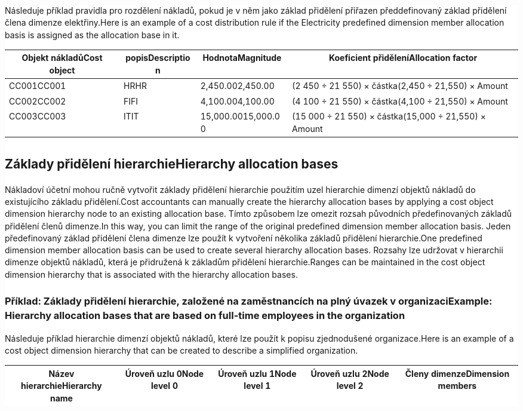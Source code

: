 <span data-ttu-id="50dea-486">Následuje příklad pravidla pro rozdělení nákladů, pokud je v něm jako základ přidělení přiřazen předdefinovaný základ přidělení člena dimenze elektřiny.</span><span class="sxs-lookup"><span data-stu-id="50dea-486">Here is an example of a cost distribution rule if the Electricity predefined dimension member allocation basis is assigned as the allocation base in it.</span></span>

| <span data-ttu-id="50dea-487">Objekt nákladů</span><span class="sxs-lookup"><span data-stu-id="50dea-487">Cost object</span></span> | <span data-ttu-id="50dea-488">popis</span><span class="sxs-lookup"><span data-stu-id="50dea-488">Description</span></span>  | <span data-ttu-id="50dea-489">Hodnota</span><span class="sxs-lookup"><span data-stu-id="50dea-489">Magnitude</span></span> | <span data-ttu-id="50dea-490">Koeficient přidělení</span><span class="sxs-lookup"><span data-stu-id="50dea-490">Allocation factor</span></span>          |
|-------------|------|-----------|----------------------------|
| <span data-ttu-id="50dea-491">CC001</span><span class="sxs-lookup"><span data-stu-id="50dea-491">CC001</span></span>       | <span data-ttu-id="50dea-492">HR</span><span class="sxs-lookup"><span data-stu-id="50dea-492">HR</span></span>   | <span data-ttu-id="50dea-493">2,450.00</span><span class="sxs-lookup"><span data-stu-id="50dea-493">2,450.00</span></span>  | <span data-ttu-id="50dea-494">(2 450 ÷ 21 550) × částka</span><span class="sxs-lookup"><span data-stu-id="50dea-494">(2,450 ÷ 21,550) × Amount</span></span>  |
| <span data-ttu-id="50dea-495">CC002</span><span class="sxs-lookup"><span data-stu-id="50dea-495">CC002</span></span>       | <span data-ttu-id="50dea-496">FI</span><span class="sxs-lookup"><span data-stu-id="50dea-496">FI</span></span>   | <span data-ttu-id="50dea-497">4,100.00</span><span class="sxs-lookup"><span data-stu-id="50dea-497">4,100.00</span></span>  | <span data-ttu-id="50dea-498">(4 100 ÷ 21 550) × částka</span><span class="sxs-lookup"><span data-stu-id="50dea-498">(4,100 ÷ 21,550) × Amount</span></span>  |
| <span data-ttu-id="50dea-499">CC003</span><span class="sxs-lookup"><span data-stu-id="50dea-499">CC003</span></span>       | <span data-ttu-id="50dea-500">IT</span><span class="sxs-lookup"><span data-stu-id="50dea-500">IT</span></span>   | <span data-ttu-id="50dea-501">15,000.00</span><span class="sxs-lookup"><span data-stu-id="50dea-501">15,000.00</span></span> | <span data-ttu-id="50dea-502">(15 000 ÷ 21 550) × částka</span><span class="sxs-lookup"><span data-stu-id="50dea-502">(15,000 ÷ 21,550) × Amount</span></span> |

## <a name="hierarchy-allocation-bases"></a><span data-ttu-id="50dea-503">Základy přidělení hierarchie</span><span class="sxs-lookup"><span data-stu-id="50dea-503">Hierarchy allocation bases</span></span>

<span data-ttu-id="50dea-504">Nákladoví účetní mohou ručně vytvořit základy přidělení hierarchie použitím uzel hierarchie dimenzí objektů nákladů do existujícího základu přidělení.</span><span class="sxs-lookup"><span data-stu-id="50dea-504">Cost accountants can manually create the hierarchy allocation bases by applying a cost object dimension hierarchy node to an existing allocation base.</span></span> <span data-ttu-id="50dea-505">Tímto způsobem lze omezit rozsah původních předefinovaných základů přidělení členů dimenze.</span><span class="sxs-lookup"><span data-stu-id="50dea-505">In this way, you can limit the range of the original predefined dimension member allocation basis.</span></span> <span data-ttu-id="50dea-506">Jeden předefinovaný základ přidělení člena dimenze lze použít k vytvoření několika základů přidělení hierarchie.</span><span class="sxs-lookup"><span data-stu-id="50dea-506">One predefined dimension member allocation basis can be used to create several hierarchy allocation bases.</span></span> <span data-ttu-id="50dea-507">Rozsahy lze udržovat v hierarchii dimenze objektů nákladů, která je přidružená k základům přidělení hierarchie.</span><span class="sxs-lookup"><span data-stu-id="50dea-507">Ranges can be maintained in the cost object dimension hierarchy that is associated with the hierarchy allocation bases.</span></span>

### <a name="example-hierarchy-allocation-bases-that-are-based-on-full-time-employees-in-the-organization"></a><span data-ttu-id="50dea-508">Příklad: Základy přidělení hierarchie, založené na zaměstnancích na plný úvazek v organizaci</span><span class="sxs-lookup"><span data-stu-id="50dea-508">Example: Hierarchy allocation bases that are based on full-time employees in the organization</span></span>
<span data-ttu-id="50dea-509">Následuje příklad hierarchie dimenzí objektů nákladů, které lze použít k popisu zjednodušené organizace.</span><span class="sxs-lookup"><span data-stu-id="50dea-509">Here is an example of a cost object dimension hierarchy that can be created to describe a simplified organization.</span></span>

| <span data-ttu-id="50dea-510">Název hierarchie</span><span class="sxs-lookup"><span data-stu-id="50dea-510">Hierarchy name</span></span> | <span data-ttu-id="50dea-511">Úroveň uzlu 0</span><span class="sxs-lookup"><span data-stu-id="50dea-511">Node level 0</span></span> | <span data-ttu-id="50dea-512">Úroveň uzlu 1</span><span class="sxs-lookup"><span data-stu-id="50dea-512">Node level 1</span></span> | <span data-ttu-id="50dea-513">Úroveň uzlu 2</span><span class="sxs-lookup"><span data-stu-id="50dea-513">Node level 2</span></span> | <span data-ttu-id="50dea-514">Členy dimenze</span><span class="sxs-lookup"><span data-stu-id="50dea-514">Dimension members</span></span> |
|----------------|--------------|--------------|--------------|-------------------|